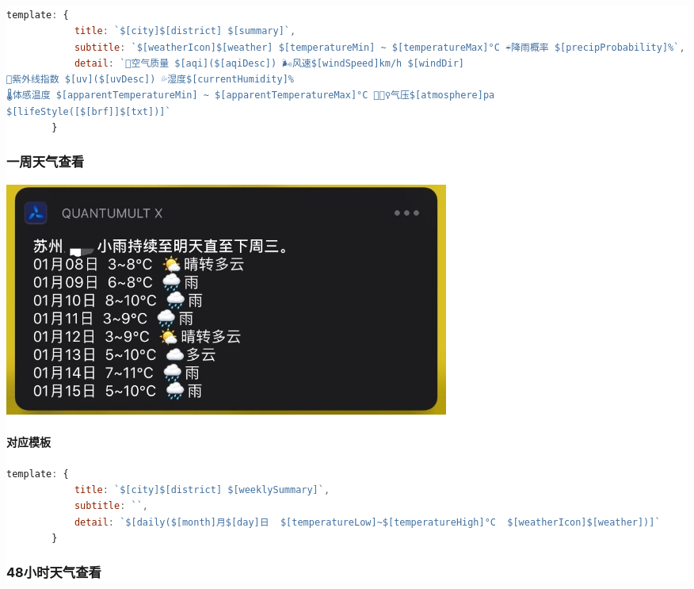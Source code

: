 ```javascript
template: {
            title: `$[city]$[district] $[summary]`,
            subtitle: `$[weatherIcon]$[weather] $[temperatureMin] ~ $[temperatureMax]°C ☔️降雨概率 $[precipProbability]%`,
            detail: `🥵空气质量 $[aqi]($[aqiDesc]) 🌬风速$[windSpeed]km/h $[windDir]
👀紫外线指数 $[uv]($[uvDesc]) 💦湿度$[currentHumidity]%
🌡体感温度 $[apparentTemperatureMin] ~ $[apparentTemperatureMax]°C 🏋🏻‍♀️气压$[atmosphere]pa
$[lifeStyle([$[brf]]$[txt])]`
        }
```

### 一周天气查看

<img src="assets/image-20200108093853445.png" alt="image-20200108093853445" style="zoom:67%;" />

#### 对应模板

```javascript
template: {
            title: `$[city]$[district] $[weeklySummary]`,
            subtitle: ``,
            detail: `$[daily($[month]月$[day]日  $[temperatureLow]~$[temperatureHigh]°C  $[weatherIcon]$[weather])]`
        }
```



### 48小时天气查看
